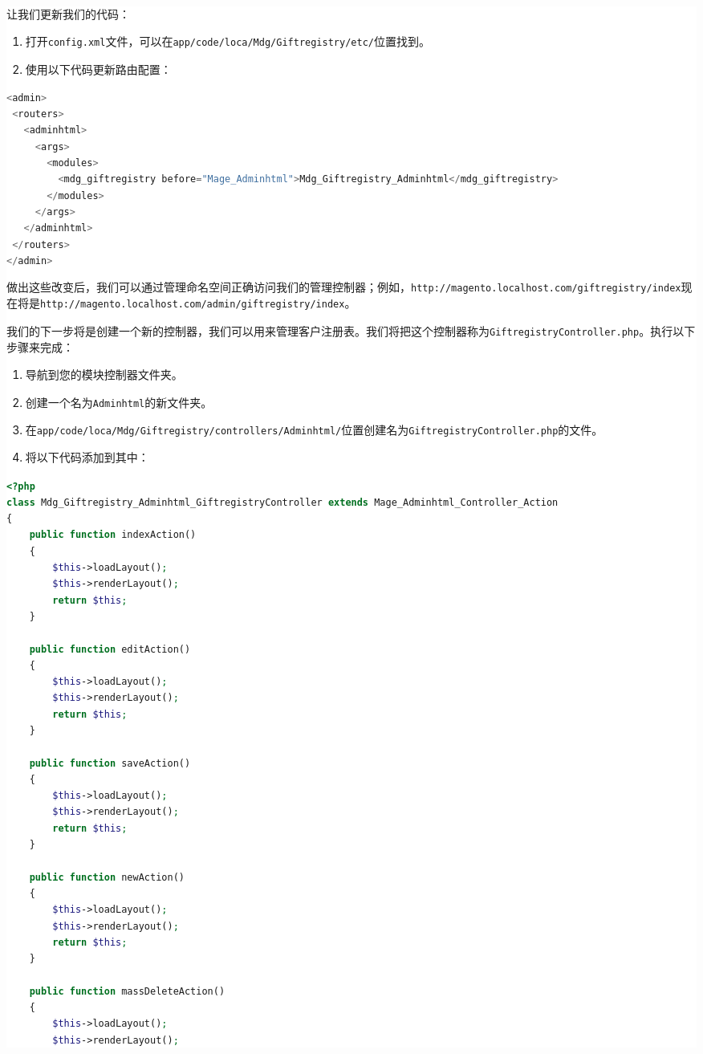 让我们更新我们的代码：

1.  打开`config.xml`文件，可以在`app/code/loca/Mdg/Giftregistry/etc/`位置找到。

1.  使用以下代码更新路由配置：

```php
<admin>
 <routers>
   <adminhtml>
     <args>
       <modules>
         <mdg_giftregistry before="Mage_Adminhtml">Mdg_Giftregistry_Adminhtml</mdg_giftregistry>
       </modules>
     </args>
   </adminhtml>
 </routers>
</admin>
```

做出这些改变后，我们可以通过管理命名空间正确访问我们的管理控制器；例如，`http://magento.localhost.com/giftregistry/index`现在将是`http://magento.localhost.com/admin/giftregistry/index`。

我们的下一步将是创建一个新的控制器，我们可以用来管理客户注册表。我们将把这个控制器称为`GiftregistryController.php`。执行以下步骤来完成：

1.  导航到您的模块控制器文件夹。

1.  创建一个名为`Adminhtml`的新文件夹。

1.  在`app/code/loca/Mdg/Giftregistry/controllers/Adminhtml/`位置创建名为`GiftregistryController.php`的文件。

1.  将以下代码添加到其中：

```php
<?php
class Mdg_Giftregistry_Adminhtml_GiftregistryController extends Mage_Adminhtml_Controller_Action
{
    public function indexAction()
    {
        $this->loadLayout();
        $this->renderLayout();
        return $this;
    }

    public function editAction()
    {
        $this->loadLayout();
        $this->renderLayout();
        return $this;
    }

    public function saveAction()
    {
        $this->loadLayout();
        $this->renderLayout();
        return $this;
    }

    public function newAction()
    {
        $this->loadLayout();
        $this->renderLayout();
        return $this;
    }

    public function massDeleteAction()
    {
        $this->loadLayout();
        $this->renderLayout();
```
